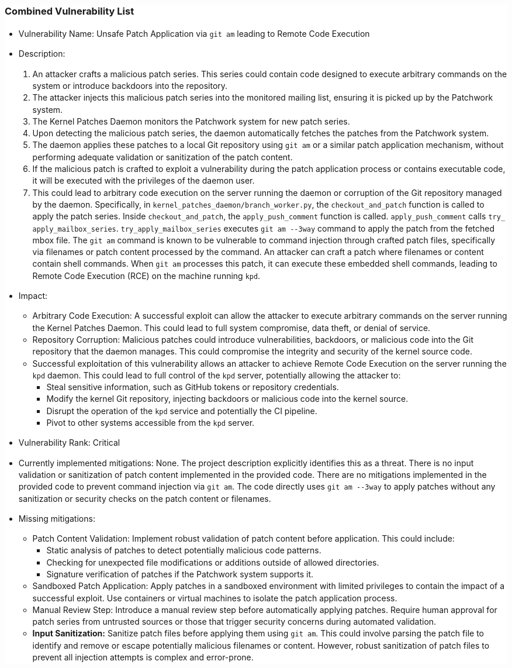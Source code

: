 ### Combined Vulnerability List

* Vulnerability Name: Unsafe Patch Application via `git am` leading to Remote Code Execution

* Description:
    1. An attacker crafts a malicious patch series. This series could contain code designed to execute arbitrary commands on the system or introduce backdoors into the repository.
    2. The attacker injects this malicious patch series into the monitored mailing list, ensuring it is picked up by the Patchwork system.
    3. The Kernel Patches Daemon monitors the Patchwork system for new patch series.
    4. Upon detecting the malicious patch series, the daemon automatically fetches the patches from the Patchwork system.
    5. The daemon applies these patches to a local Git repository using `git am` or a similar patch application mechanism, without performing adequate validation or sanitization of the patch content.
    6. If the malicious patch is crafted to exploit a vulnerability during the patch application process or contains executable code, it will be executed with the privileges of the daemon user.
    7. This could lead to arbitrary code execution on the server running the daemon or corruption of the Git repository managed by the daemon.
    Specifically, in `kernel_patches_daemon/branch_worker.py`, the `checkout_and_patch` function is called to apply the patch series. Inside `checkout_and_patch`, the `apply_push_comment` function is called. `apply_push_comment` calls `try_apply_mailbox_series`. `try_apply_mailbox_series` executes `git am --3way` command to apply the patch from the fetched mbox file. The `git am` command is known to be vulnerable to command injection through crafted patch files, specifically via filenames or patch content processed by the command. An attacker can craft a patch where filenames or content contain shell commands. When `git am` processes this patch, it can execute these embedded shell commands, leading to Remote Code Execution (RCE) on the machine running `kpd`.

* Impact:
    - Arbitrary Code Execution: A successful exploit can allow the attacker to execute arbitrary commands on the server running the Kernel Patches Daemon. This could lead to full system compromise, data theft, or denial of service.
    - Repository Corruption: Malicious patches could introduce vulnerabilities, backdoors, or malicious code into the Git repository that the daemon manages. This could compromise the integrity and security of the kernel source code.
    - Successful exploitation of this vulnerability allows an attacker to achieve Remote Code Execution on the server running the `kpd` daemon. This could lead to full control of the `kpd` server, potentially allowing the attacker to:
        - Steal sensitive information, such as GitHub tokens or repository credentials.
        - Modify the kernel Git repository, injecting backdoors or malicious code into the kernel source.
        - Disrupt the operation of the `kpd` service and potentially the CI pipeline.
        - Pivot to other systems accessible from the `kpd` server.

* Vulnerability Rank: Critical

* Currently implemented mitigations: None. The project description explicitly identifies this as a threat. There is no input validation or sanitization of patch content implemented in the provided code. There are no mitigations implemented in the provided code to prevent command injection via `git am`. The code directly uses `git am --3way` to apply patches without any sanitization or security checks on the patch content or filenames.

* Missing mitigations:
    - Patch Content Validation: Implement robust validation of patch content before application. This could include:
        - Static analysis of patches to detect potentially malicious code patterns.
        - Checking for unexpected file modifications or additions outside of allowed directories.
        - Signature verification of patches if the Patchwork system supports it.
    - Sandboxed Patch Application: Apply patches in a sandboxed environment with limited privileges to contain the impact of a successful exploit. Use containers or virtual machines to isolate the patch application process.
    - Manual Review Step: Introduce a manual review step before automatically applying patches. Require human approval for patch series from untrusted sources or those that trigger security concerns during automated validation.
    - **Input Sanitization:** Sanitize patch files before applying them using `git am`. This could involve parsing the patch file to identify and remove or escape potentially malicious filenames or content. However, robust sanitization of patch files to prevent all injection attempts is complex and error-prone.